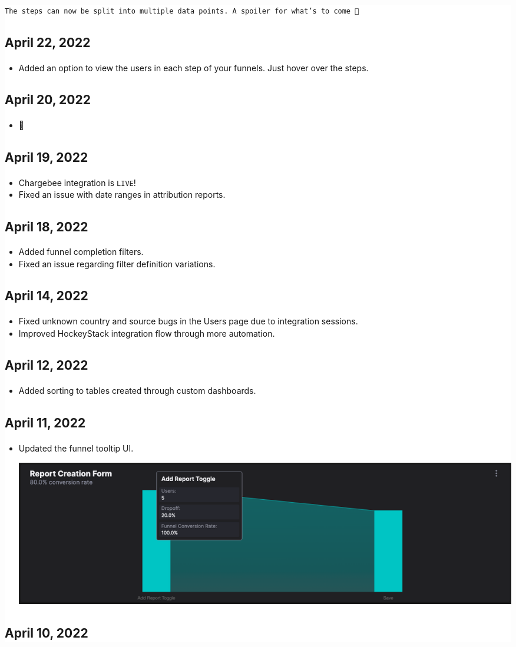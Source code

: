     The steps can now be split into multiple data points. A spoiler for what’s to come 🤫
    

## April 22, 2022

- Added an option to view the users in each step of your funnels. Just hover over the steps.

## April 20, 2022

- 🌿

## April 19, 2022

- Chargebee integration is `LIVE`!
- Fixed an issue with date ranges in attribution reports.

## April 18, 2022

- Added funnel completion filters.
- Fixed an issue regarding filter definition variations.

## April 14, 2022

- Fixed unknown country and source bugs in the Users page due to integration sessions.
- Improved HockeyStack integration flow through more automation.

## April 12, 2022

- Added sorting to tables created through custom dashboards.

## April 11, 2022

- Updated the funnel tooltip UI.
    
    ![Screen Shot 2022-04-12 at 23.00.52.png](2022%20Q2%203746ede3a9834d05adfc5b3d90f68504/Screen_Shot_2022-04-12_at_23.00.52.png)
    

## April 10, 2022
